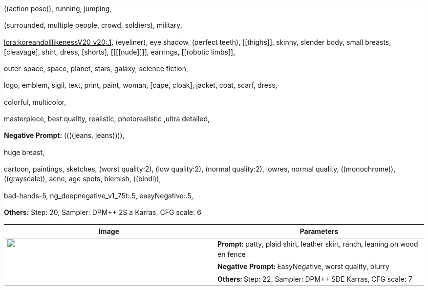 ((action pose)),
running, jumping,

(surrounded, multiple people, crowd, soldiers), military,

<lora:koreandolllikenessV20_v20:.1>,
(eyeliner), eye shadow,
(perfect teeth),
[[thighs]],
skinny, slender body, small breasts,
[cleavage], shirt, dress, [shorts],
[[[[nude]]]],
earrings,
[[robotic limbs]],

outer-space, space, planet, stars, galaxy, science fiction,

logo, emblem, sigil, text, print, paint,
woman,
[cape, cloak], jacket, coat, scarf, dress,

colorful, multicolor,

masterpiece, best quality, realistic, photorealistic ,ultra detailed, </td>
</tr>
<tr>
<td style="word-break: break-all;" align="left"><b>Negative Prompt:</b> ((((jeans, jeans)))),

huge breast,

cartoon, paintings, sketches, (worst quality:2), (low quality:2), (normal quality:2), lowres, normal quality, ((monochrome)), ((grayscale)), acne, age spots, blemish, ((bindi)),

bad-hands-5, ng_deepnegative_v1_75t:.5, easyNegative:.5, </td>
</tr>
<tr>
<td style="word-break: break-all;" align="left"><b>Others:</b> Step: 20, Sampler: DPM++ 2S a Karras, CFG scale: 6 </td>
</tr>
</tbody>
</table>





<table style="width:100%">
<thead>
<tr>
<th style="width:50%" align="center" >Image</th>
<th style="width:50%" align="center">Parameters</th>
</tr>
</thead>
<tbody>
<tr>
<td style="word-break: break-all;" align="left" rowspan="3"><img src="https://image.civitai.com/xG1nkqKTMzGDvpLrqFT7WA/1040ea00-1755-44c9-48c3-a7d42c9fe200/width=1024/1040ea00-1755-44c9-48c3-a7d42c9fe200.jpeg"></td>
<td style="word-break: break-all;" align="left" colspan="1"><b>Prompt:</b> <lora:doa_patty:0.7> patty, plaid shirt, leather skirt, ranch, leaning on wooden fence </td>
</tr>
<tr>
<td style="word-break: break-all;" align="left"><b>Negative Prompt:</b> EasyNegative, worst quality, blurry </td>
</tr>
<tr>
<td style="word-break: break-all;" align="left"><b>Others:</b> Step: 22, Sampler: DPM++ SDE Karras, CFG scale: 7 </td>
</tr>
</tbody>
</table>
